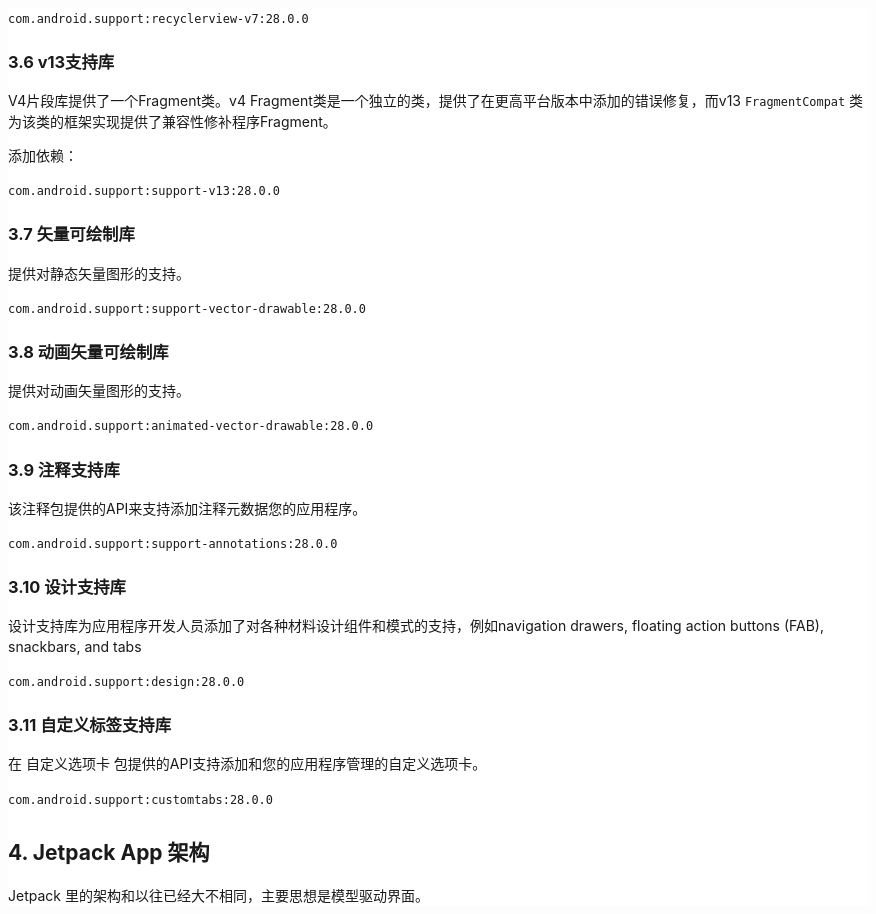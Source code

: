     com.android.support:recyclerview-v7:28.0.0

### 3.6 v13支持库

V4片段库提供了一个Fragment类。v4 Fragment类是一个独立的类，提供了在更高平台版本中添加的错误修复，而v13 `FragmentCompat` 类为该类的框架实现提供了兼容性修补程序Fragment。

添加依赖：

    com.android.support:support-v13:28.0.0

### 3.7 矢量可绘制库

提供对静态矢量图形的支持。

    com.android.support:support-vector-drawable:28.0.0

### 3.8 动画矢量可绘制库

提供对动画矢量图形的支持。

    com.android.support:animated-vector-drawable:28.0.0

### 3.9 注释支持库

该注释包提供的API来支持添加注释元数据您的应用程序。

    com.android.support:support-annotations:28.0.0

### 3.10 设计支持库

设计支持库为应用程序开发人员添加了对各种材料设计组件和模式的支持，例如navigation drawers, floating action buttons (FAB), snackbars, and tabs

    com.android.support:design:28.0.0

### 3.11 自定义标签支持库

在 自定义选项卡 包提供的API支持添加和您的应用程序管理的自定义选项卡。

    com.android.support:customtabs:28.0.0

## 4. Jetpack App 架构

Jetpack 里的架构和以往已经大不相同，主要思想是模型驱动界面。
